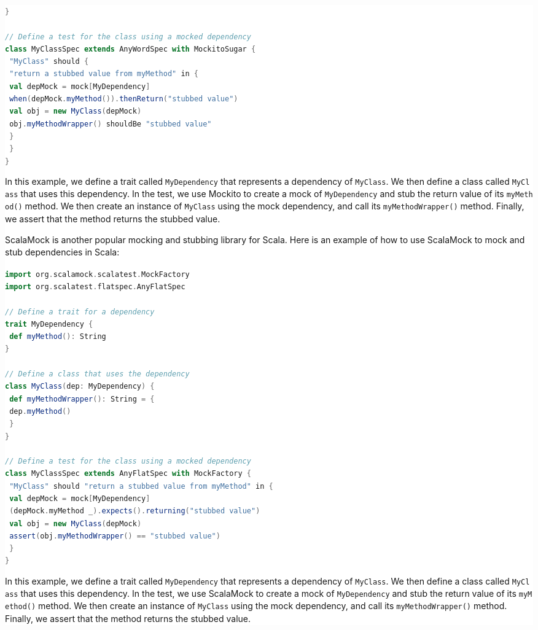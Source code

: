 ```scala
}

// Define a test for the class using a mocked dependency
class MyClassSpec extends AnyWordSpec with MockitoSugar {
 "MyClass" should {
 "return a stubbed value from myMethod" in {
 val depMock = mock[MyDependency]
 when(depMock.myMethod()).thenReturn("stubbed value")
 val obj = new MyClass(depMock)
 obj.myMethodWrapper() shouldBe "stubbed value"
 }
 }
}
```

In this example, we define a trait called `MyDependency` that represents a dependency of `MyClass`. We then define a class called `MyClass` that uses this dependency. In the test, we use Mockito to create a mock of `MyDependency` and stub the return value of its `myMethod()` method. We then create an instance of `MyClass` using the mock dependency, and call its `myMethodWrapper()` method. Finally, we assert that the method returns the stubbed value.

ScalaMock is another popular mocking and stubbing library for Scala. Here is an example of how to use ScalaMock to mock and stub dependencies in Scala:

```scala
import org.scalamock.scalatest.MockFactory
import org.scalatest.flatspec.AnyFlatSpec

// Define a trait for a dependency
trait MyDependency {
 def myMethod(): String
}

// Define a class that uses the dependency
class MyClass(dep: MyDependency) {
 def myMethodWrapper(): String = {
 dep.myMethod()
 }
}

// Define a test for the class using a mocked dependency
class MyClassSpec extends AnyFlatSpec with MockFactory {
 "MyClass" should "return a stubbed value from myMethod" in {
 val depMock = mock[MyDependency]
 (depMock.myMethod _).expects().returning("stubbed value")
 val obj = new MyClass(depMock)
 assert(obj.myMethodWrapper() == "stubbed value")
 }
}
```

In this example, we define a trait called `MyDependency` that represents a dependency of `MyClass`. We then define a class called `MyClass` that uses this dependency. In the test, we use ScalaMock to create a mock of `MyDependency` and stub the return value of its `myMethod()` method. We then create an instance of `MyClass` using the mock dependency, and call its `myMethodWrapper()` method. Finally, we assert that the method returns the stubbed value.
